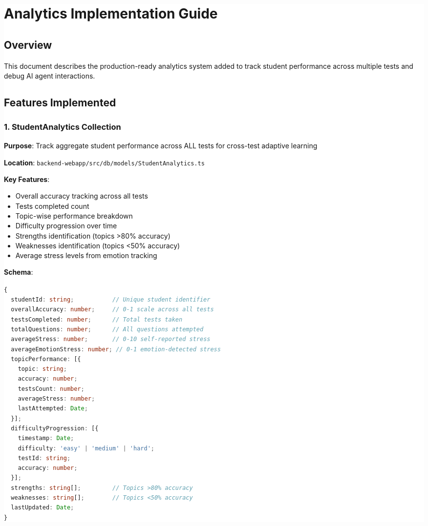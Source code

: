 # Analytics Implementation Guide

## Overview
This document describes the production-ready analytics system added to track student performance across multiple tests and debug AI agent interactions.

## Features Implemented

### 1. StudentAnalytics Collection
**Purpose**: Track aggregate student performance across ALL tests for cross-test adaptive learning

**Location**: `backend-webapp/src/db/models/StudentAnalytics.ts`

**Key Features**:
- Overall accuracy tracking across all tests
- Tests completed count
- Topic-wise performance breakdown
- Difficulty progression over time
- Strengths identification (topics >80% accuracy)
- Weaknesses identification (topics <50% accuracy)
- Average stress levels from emotion tracking

**Schema**:
```typescript
{
  studentId: string;           // Unique student identifier
  overallAccuracy: number;     // 0-1 scale across all tests
  testsCompleted: number;      // Total tests taken
  totalQuestions: number;      // All questions attempted
  averageStress: number;       // 0-10 self-reported stress
  averageEmotionStress: number; // 0-1 emotion-detected stress
  topicPerformance: [{
    topic: string;
    accuracy: number;
    testsCount: number;
    averageStress: number;
    lastAttempted: Date;
  }];
  difficultyProgression: [{
    timestamp: Date;
    difficulty: 'easy' | 'medium' | 'hard';
    testId: string;
    accuracy: number;
  }];
  strengths: string[];         // Topics >80% accuracy
  weaknesses: string[];        // Topics <50% accuracy
  lastUpdated: Date;
}
```
